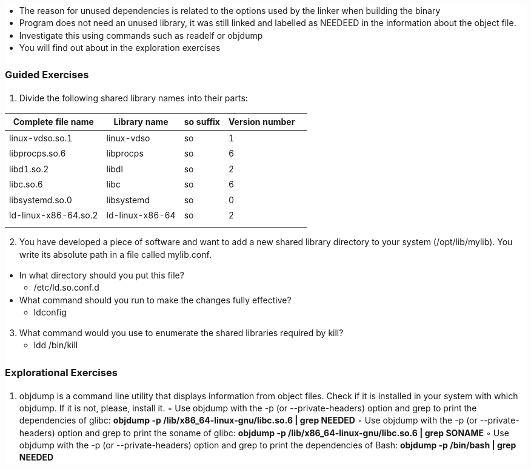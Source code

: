-  The reason for unused dependencies is related to the options used by the linker when building the binary
- Program does not need an unused library, it was still linked and labelled as NEEDEED in the information about the object file.
- Investigate this using commands such as readelf or objdump
- You will find out about in the exploration exercises

### Guided Exercises

1. Divide the following shared library names into their parts: 

| Complete file name   | Library name    | so suffix | Version number |     |
| -------------------- | --------------- | --------- | -------------- | --- |
| linux-vdso.so.1      | linux-vdso      | so        | 1              |     |
| libprocps.so.6       | libprocps       | so        | 6              |     |
| libd1.so.2           | libdl           | so        | 2              |     |
| libc.so.6            | libc            | so        | 6              |     |
| libsystemd.so.0      | libsystemd      | so        | 0              |     |
| ld-linux-x86-64.so.2 | ld-linux-x86-64 | so        | 2              |     |
|                      |                 |           |                |     |
2. You have developed a piece of software and want to add a new shared library directory to your system (/opt/lib/mylib). You write its absolute path in a file called mylib.conf.
  - In what directory should you put this file?
	  - /etc/ld.so.conf.d
  - What command should you run to make the changes fully effective?
	  - Idconfig

3. What command would you use to enumerate the shared libraries required by kill?
	- ldd /bin/kill

### Explorational Exercises

1. objdump is a command line utility that displays information from object files. Check if it is installed in your system with which objdump. If it is not, please, install it. 
	◦ Use objdump with the -p (or --private-headers) option and grep to print the dependencies of glibc:
		  __objdump -p /lib/x86_64-linux-gnu/libc.so.6 | grep NEEDED__
	◦ Use objdump with the -p (or --private-headers) option and grep to print the soname of glibc:
		 __objdump -p /lib/x86_64-linux-gnu/libc.so.6 | grep SONAME__ 
	◦ Use objdump with the -p (or --private-headers) option and grep to print the dependencies of Bash:
		 __objdump -p /bin/bash | grep NEEDED__
		 